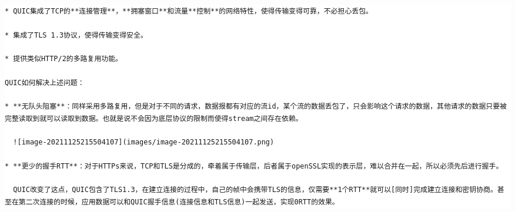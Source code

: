     * QUIC集成了TCP的**连接管理**，**拥塞窗口**和流量**控制**的网络特性，使得传输变得可靠，不必担心丢包。

    * 集成了TLS 1.3协议，使得传输变得安全。

    * 提供类似HTTP/2的多路复用功能。

    QUIC如何解决上述问题：

    * **无队头阻塞**：同样采用多路复用，但是对于不同的请求，数据报都有对应的流id，某个流的数据丢包了，只会影响这个请求的数据，其他请求的数据只要被完整读取到就可以读取到数据。也就是说不会因为底层协议的限制而使得stream之间存在依赖。

      ![image-20211125215504107](images/image-20211125215504107.png)

    * **更少的握手RTT**：对于HTTPs来说，TCP和TLS是分成的，牵着属于传输层，后者属于openSSL实现的表示层，难以合并在一起，所以必须先后进行握手。

      QUIC改变了这点，QUIC包含了TLS1.3，在建立连接的过程中，自己的帧中会携带TLS的信息，仅需要**1个RTT**就可以[同时]完成建立连接和密钥协商。甚至在第二次连接的时候，应用数据可以和QUIC握手信息(连接信息和TLS信息)一起发送，实现0RTT的效果。
